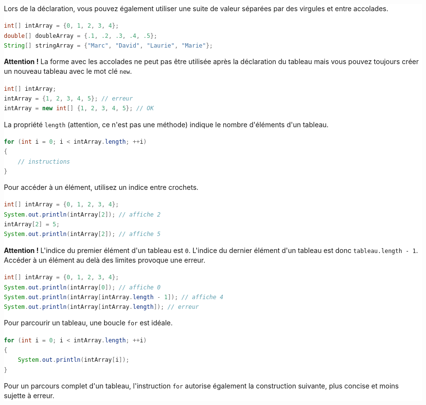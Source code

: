 Lors de la déclaration, vous pouvez également utiliser une suite de valeur séparées par des virgules et entre accolades.

```java
int[] intArray = {0, 1, 2, 3, 4};
double[] doubleArray = {.1, .2, .3, .4, .5};
String[] stringArray = {"Marc", "David", "Laurie", "Marie"};
```

**Attention !** La forme avec les accolades ne peut pas être utilisée après la déclaration du tableau mais vous pouvez toujours créer un nouveau tableau avec le mot clé `new`.

```java
int[] intArray;
intArray = {1, 2, 3, 4, 5}; // erreur
intArray = new int[] {1, 2, 3, 4, 5}; // OK
```

La propriété `length` (attention, ce n'est pas une méthode) indique le nombre d'éléments d'un tableau.

```java
for (int i = 0; i < intArray.length; ++i)
{
    // instructions
}
```

Pour accéder à un élément, utilisez un indice entre crochets.

```java
int[] intArray = {0, 1, 2, 3, 4};
System.out.println(intArray[2]); // affiche 2
intArray[2] = 5;
System.out.println(intArray[2]); // affiche 5
```

**Attention !** L'indice du premier élément d'un tableau est `0`. L'indice du dernier élément d'un tableau est donc `tableau.length - 1`. Accéder à un élément au delà des limites provoque une erreur.

```java
int[] intArray = {0, 1, 2, 3, 4};
System.out.println(intArray[0]); // affiche 0
System.out.println(intArray[intArray.length - 1]); // affiche 4
System.out.println(intArray[intArray.length]); // erreur
```

Pour parcourir un tableau, une boucle `for` est idéale.

```java
for (int i = 0; i < intArray.length; ++i)
{
    System.out.println(intArray[i]);
}
```

Pour un parcours complet d'un tableau, l'instruction `for` autorise également la construction suivante, plus concise et moins sujette à erreur.
